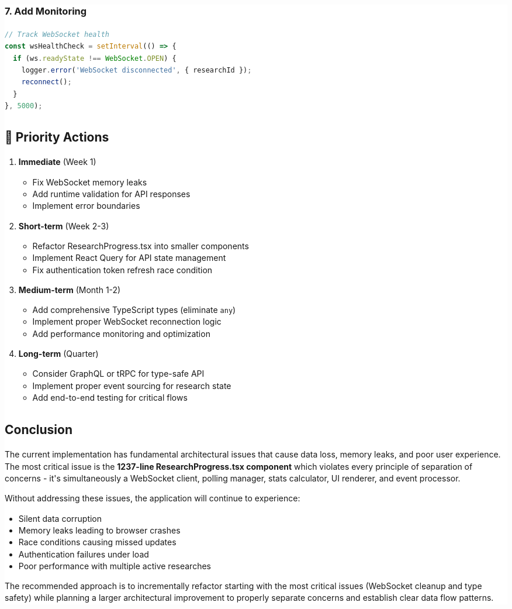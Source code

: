 ### 7. Add Monitoring
```typescript
// Track WebSocket health
const wsHealthCheck = setInterval(() => {
  if (ws.readyState !== WebSocket.OPEN) {
    logger.error('WebSocket disconnected', { researchId });
    reconnect();
  }
}, 5000);
```

## 🎯 Priority Actions

1. **Immediate** (Week 1)
   - Fix WebSocket memory leaks
   - Add runtime validation for API responses
   - Implement error boundaries

2. **Short-term** (Week 2-3)
   - Refactor ResearchProgress.tsx into smaller components
   - Implement React Query for API state management
   - Fix authentication token refresh race condition

3. **Medium-term** (Month 1-2)
   - Add comprehensive TypeScript types (eliminate `any`)
   - Implement proper WebSocket reconnection logic
   - Add performance monitoring and optimization

4. **Long-term** (Quarter)
   - Consider GraphQL or tRPC for type-safe API
   - Implement proper event sourcing for research state
   - Add end-to-end testing for critical flows

## Conclusion

The current implementation has fundamental architectural issues that cause data loss, memory leaks, and poor user experience. The most critical issue is the **1237-line ResearchProgress.tsx component** which violates every principle of separation of concerns - it's simultaneously a WebSocket client, polling manager, stats calculator, UI renderer, and event processor.

Without addressing these issues, the application will continue to experience:
- Silent data corruption
- Memory leaks leading to browser crashes
- Race conditions causing missed updates
- Authentication failures under load
- Poor performance with multiple active researches

The recommended approach is to incrementally refactor starting with the most critical issues (WebSocket cleanup and type safety) while planning a larger architectural improvement to properly separate concerns and establish clear data flow patterns.
